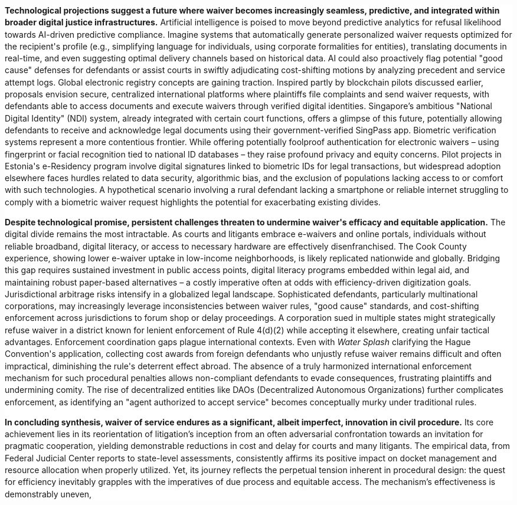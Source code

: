 **Technological projections suggest a future where waiver becomes increasingly seamless, predictive, and integrated within broader digital justice infrastructures.** Artificial intelligence is poised to move beyond predictive analytics for refusal likelihood towards AI-driven predictive compliance. Imagine systems that automatically generate personalized waiver requests optimized for the recipient's profile (e.g., simplifying language for individuals, using corporate formalities for entities), translating documents in real-time, and even suggesting optimal delivery channels based on historical data. AI could also proactively flag potential "good cause" defenses for defendants or assist courts in swiftly adjudicating cost-shifting motions by analyzing precedent and service attempt logs. Global electronic registry concepts are gaining traction. Inspired partly by blockchain pilots discussed earlier, proposals envision secure, centralized international platforms where plaintiffs file complaints and send waiver requests, with defendants able to access documents and execute waivers through verified digital identities. Singapore’s ambitious "National Digital Identity" (NDI) system, already integrated with certain court functions, offers a glimpse of this future, potentially allowing defendants to receive and acknowledge legal documents using their government-verified SingPass app. Biometric verification systems represent a more contentious frontier. While offering potentially foolproof authentication for electronic waivers – using fingerprint or facial recognition tied to national ID databases – they raise profound privacy and equity concerns. Pilot projects in Estonia's e-Residency program involve digital signatures linked to biometric IDs for legal transactions, but widespread adoption elsewhere faces hurdles related to data security, algorithmic bias, and the exclusion of populations lacking access to or comfort with such technologies. A hypothetical scenario involving a rural defendant lacking a smartphone or reliable internet struggling to comply with a biometric waiver request highlights the potential for exacerbating existing divides.

**Despite technological promise, persistent challenges threaten to undermine waiver's efficacy and equitable application.** The digital divide remains the most intractable. As courts and litigants embrace e-waivers and online portals, individuals without reliable broadband, digital literacy, or access to necessary hardware are effectively disenfranchised. The Cook County experience, showing lower e-waiver uptake in low-income neighborhoods, is likely replicated nationwide and globally. Bridging this gap requires sustained investment in public access points, digital literacy programs embedded within legal aid, and maintaining robust paper-based alternatives – a costly imperative often at odds with efficiency-driven digitization goals. Jurisdictional arbitrage risks intensify in a globalized legal landscape. Sophisticated defendants, particularly multinational corporations, may increasingly leverage inconsistencies between waiver rules, "good cause" standards, and cost-shifting enforcement across jurisdictions to forum shop or delay proceedings. A corporation sued in multiple states might strategically refuse waiver in a district known for lenient enforcement of Rule 4(d)(2) while accepting it elsewhere, creating unfair tactical advantages. Enforcement coordination gaps plague international contexts. Even with *Water Splash* clarifying the Hague Convention's application, collecting cost awards from foreign defendants who unjustly refuse waiver remains difficult and often impractical, diminishing the rule's deterrent effect abroad. The absence of a truly harmonized international enforcement mechanism for such procedural penalties allows non-compliant defendants to evade consequences, frustrating plaintiffs and undermining comity. The rise of decentralized entities like DAOs (Decentralized Autonomous Organizations) further complicates enforcement, as identifying an "agent authorized to accept service" becomes conceptually murky under traditional rules.

**In concluding synthesis, waiver of service endures as a significant, albeit imperfect, innovation in civil procedure.** Its core achievement lies in its reorientation of litigation’s inception from an often adversarial confrontation towards an invitation for pragmatic cooperation, yielding demonstrable reductions in cost and delay for courts and many litigants. The empirical data, from Federal Judicial Center reports to state-level assessments, consistently affirms its positive impact on docket management and resource allocation when properly utilized. Yet, its journey reflects the perpetual tension inherent in procedural design: the quest for efficiency inevitably grapples with the imperatives of due process and equitable access. The mechanism’s effectiveness is demonstrably uneven,